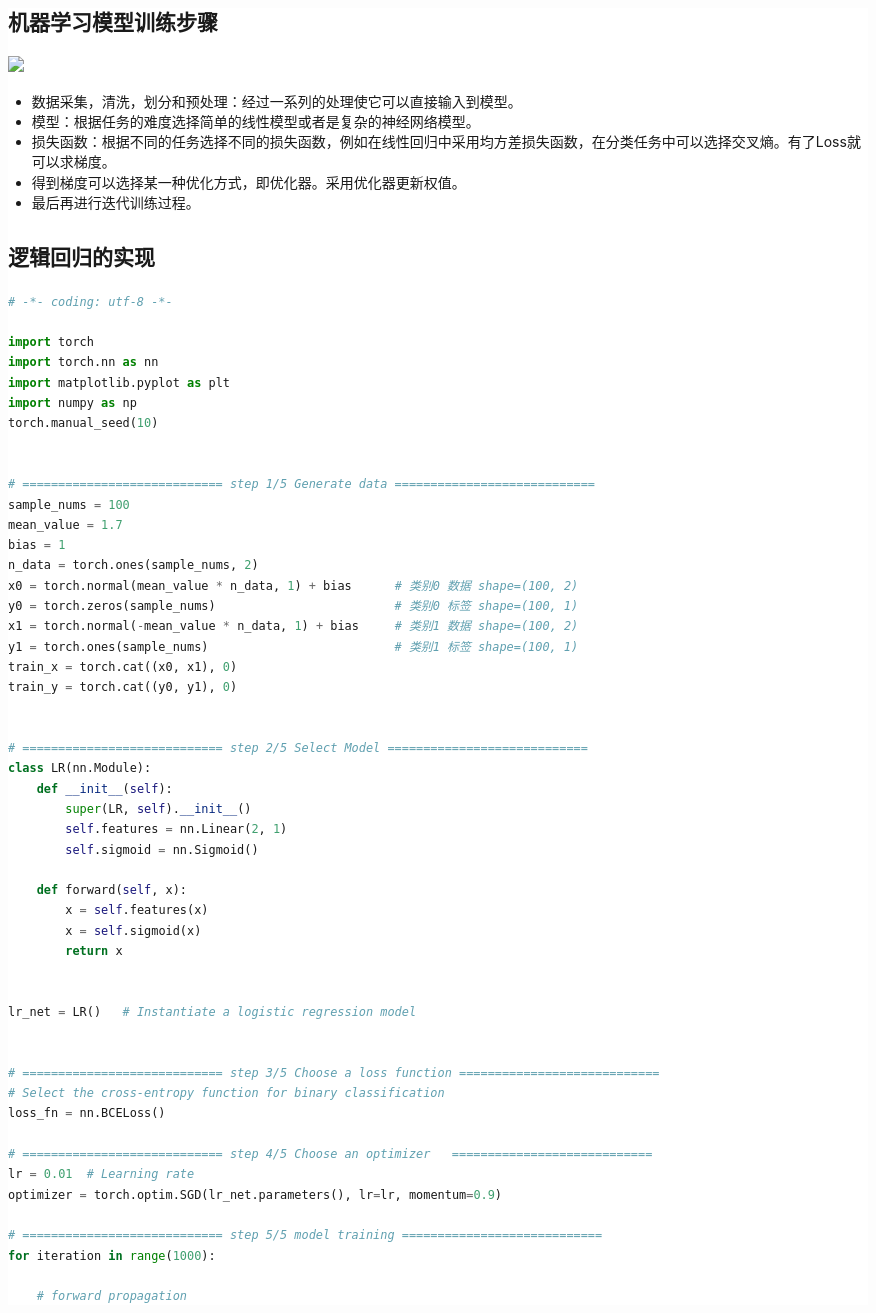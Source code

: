 ## 机器学习模型训练步骤

![](https://raw.githubusercontent.com/timerring/picgo/master/picbed/image-20221007164317211.png)

+ 数据采集，清洗，划分和预处理：经过一系列的处理使它可以直接输入到模型。
+ 模型：根据任务的难度选择简单的线性模型或者是复杂的神经网络模型。
+ 损失函数：根据不同的任务选择不同的损失函数，例如在线性回归中采用均方差损失函数，在分类任务中可以选择交叉熵。有了Loss就可以求梯度。
+ 得到梯度可以选择某一种优化方式，即优化器。采用优化器更新权值。
+ 最后再进行迭代训练过程。

## 逻辑回归的实现

```python
# -*- coding: utf-8 -*-

import torch
import torch.nn as nn
import matplotlib.pyplot as plt
import numpy as np
torch.manual_seed(10)


# ============================ step 1/5 Generate data ============================
sample_nums = 100
mean_value = 1.7
bias = 1
n_data = torch.ones(sample_nums, 2)
x0 = torch.normal(mean_value * n_data, 1) + bias      # 类别0 数据 shape=(100, 2)
y0 = torch.zeros(sample_nums)                         # 类别0 标签 shape=(100, 1)
x1 = torch.normal(-mean_value * n_data, 1) + bias     # 类别1 数据 shape=(100, 2)
y1 = torch.ones(sample_nums)                          # 类别1 标签 shape=(100, 1)
train_x = torch.cat((x0, x1), 0)
train_y = torch.cat((y0, y1), 0)


# ============================ step 2/5 Select Model ============================
class LR(nn.Module):
    def __init__(self):
        super(LR, self).__init__()
        self.features = nn.Linear(2, 1)
        self.sigmoid = nn.Sigmoid()

    def forward(self, x):
        x = self.features(x)
        x = self.sigmoid(x)
        return x


lr_net = LR()   # Instantiate a logistic regression model


# ============================ step 3/5 Choose a loss function ============================
# Select the cross-entropy function for binary classification
loss_fn = nn.BCELoss()

# ============================ step 4/5 Choose an optimizer   ============================
lr = 0.01  # Learning rate
optimizer = torch.optim.SGD(lr_net.parameters(), lr=lr, momentum=0.9)

# ============================ step 5/5 model training ============================
for iteration in range(1000):

    # forward propagation
```